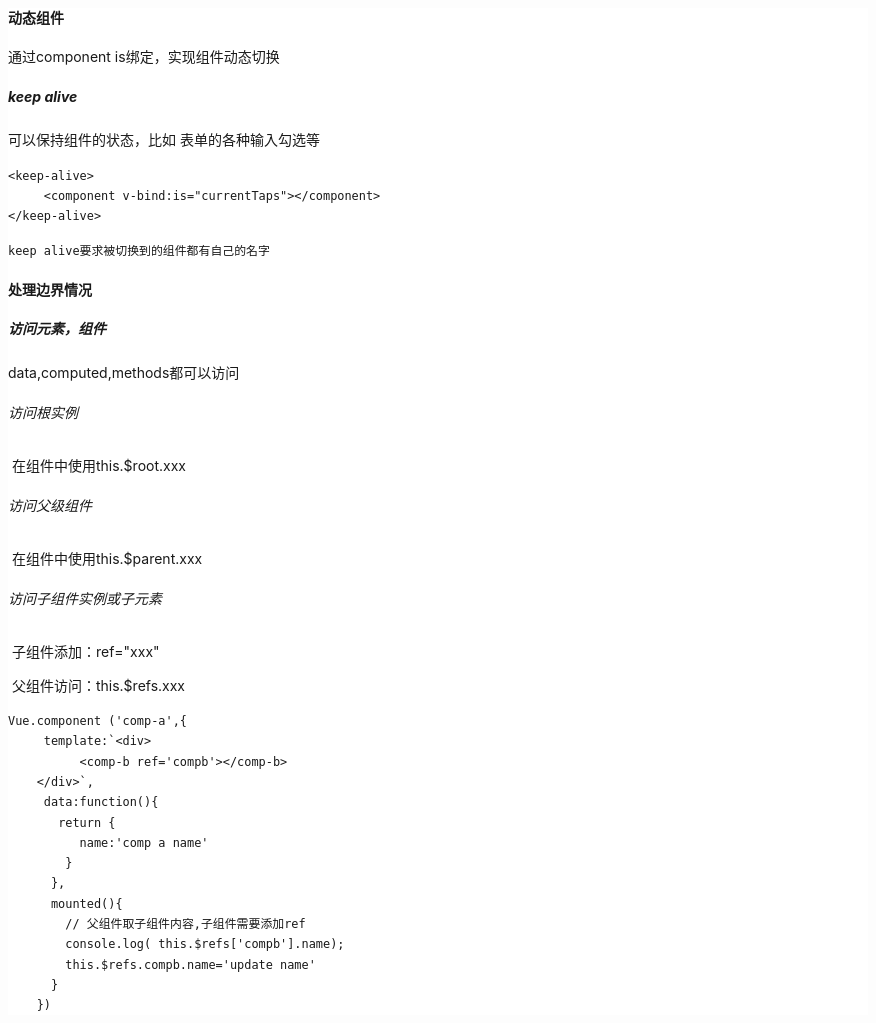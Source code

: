 <template v-slot:header>


​        编辑

​      </template>

#### 动态组件

通过component is绑定，实现组件动态切换

<component v-bind:is="currentTaps"></component>

##### keep alive

可以保持组件的状态，比如 表单的各种输入勾选等

```
<keep-alive>
     <component v-bind:is="currentTaps"></component>
</keep-alive>
```

   `keep alive要求被切换到的组件都有自己的名字`

#### 处理边界情况

##### 访问元素，组件

data,computed,methods都可以访问

###### 访问根实例

​	在组件中使用this.$root.xxx

###### 访问父级组件

​	在组件中使用this.$parent.xxx

###### 访问子组件实例或子元素

​	子组件添加：ref="xxx"

​	父组件访问：this.$refs.xxx

```vue
Vue.component ('comp-a',{
     template:`<div>
          <comp-b ref='compb'></comp-b>
	</div>`,
     data:function(){
       return {
          name:'comp a name'
        }
      },
      mounted(){
        // 父组件取子组件内容,子组件需要添加ref
        console.log( this.$refs['compb'].name);
        this.$refs.compb.name='update name'
      }
    })
```

